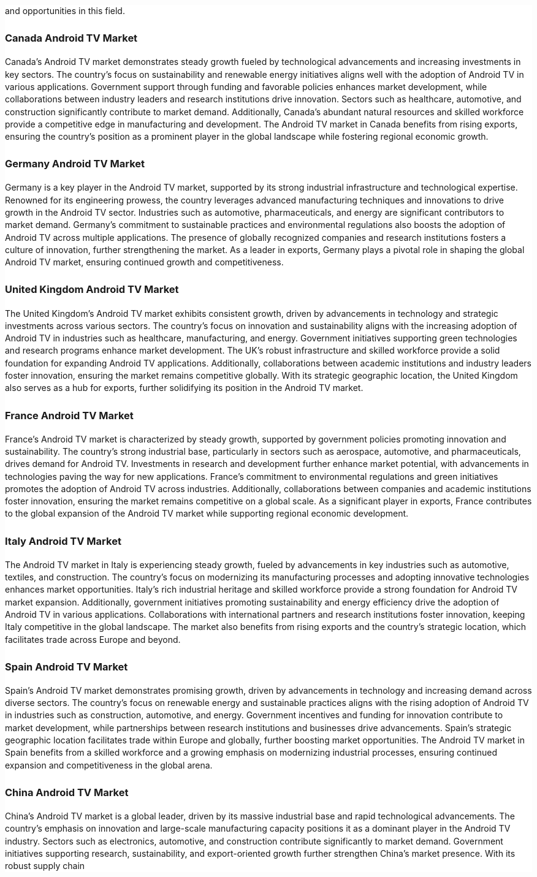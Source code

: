 and opportunities in this field.</p><h3>Canada Android TV Market</h3><p>Canada&rsquo;s Android TV market demonstrates steady growth fueled by technological advancements and increasing investments in key sectors. The country&rsquo;s focus on sustainability and renewable energy initiatives aligns well with the adoption of Android TV in various applications. Government support through funding and favorable policies enhances market development, while collaborations between industry leaders and research institutions drive innovation. Sectors such as healthcare, automotive, and construction significantly contribute to market demand. Additionally, Canada&rsquo;s abundant natural resources and skilled workforce provide a competitive edge in manufacturing and development. The Android TV market in Canada benefits from rising exports, ensuring the country&rsquo;s position as a prominent player in the global landscape while fostering regional economic growth.</p><h3>Germany Android TV Market</h3><p>Germany is a key player in the Android TV market, supported by its strong industrial infrastructure and technological expertise. Renowned for its engineering prowess, the country leverages advanced manufacturing techniques and innovations to drive growth in the Android TV sector. Industries such as automotive, pharmaceuticals, and energy are significant contributors to market demand. Germany&rsquo;s commitment to sustainable practices and environmental regulations also boosts the adoption of Android TV across multiple applications. The presence of globally recognized companies and research institutions fosters a culture of innovation, further strengthening the market. As a leader in exports, Germany plays a pivotal role in shaping the global Android TV market, ensuring continued growth and competitiveness.</p><h3>United Kingdom Android TV Market</h3><p>The United Kingdom&rsquo;s Android TV market exhibits consistent growth, driven by advancements in technology and strategic investments across various sectors. The country&rsquo;s focus on innovation and sustainability aligns with the increasing adoption of Android TV in industries such as healthcare, manufacturing, and energy. Government initiatives supporting green technologies and research programs enhance market development. The UK&rsquo;s robust infrastructure and skilled workforce provide a solid foundation for expanding Android TV applications. Additionally, collaborations between academic institutions and industry leaders foster innovation, ensuring the market remains competitive globally. With its strategic geographic location, the United Kingdom also serves as a hub for exports, further solidifying its position in the Android TV market.</p><h3>France Android TV Market</h3><p>France&rsquo;s Android TV market is characterized by steady growth, supported by government policies promoting innovation and sustainability. The country&rsquo;s strong industrial base, particularly in sectors such as aerospace, automotive, and pharmaceuticals, drives demand for Android TV. Investments in research and development further enhance market potential, with advancements in technologies paving the way for new applications. France&rsquo;s commitment to environmental regulations and green initiatives promotes the adoption of Android TV across industries. Additionally, collaborations between companies and academic institutions foster innovation, ensuring the market remains competitive on a global scale. As a significant player in exports, France contributes to the global expansion of the Android TV market while supporting regional economic development.</p><h3>Italy Android TV Market</h3><p>The Android TV market in Italy is experiencing steady growth, fueled by advancements in key industries such as automotive, textiles, and construction. The country&rsquo;s focus on modernizing its manufacturing processes and adopting innovative technologies enhances market opportunities. Italy&rsquo;s rich industrial heritage and skilled workforce provide a strong foundation for Android TV market expansion. Additionally, government initiatives promoting sustainability and energy efficiency drive the adoption of Android TV in various applications. Collaborations with international partners and research institutions foster innovation, keeping Italy competitive in the global landscape. The market also benefits from rising exports and the country&rsquo;s strategic location, which facilitates trade across Europe and beyond.</p><h3>Spain Android TV Market</h3><p>Spain&rsquo;s Android TV market demonstrates promising growth, driven by advancements in technology and increasing demand across diverse sectors. The country&rsquo;s focus on renewable energy and sustainable practices aligns with the rising adoption of Android TV in industries such as construction, automotive, and energy. Government incentives and funding for innovation contribute to market development, while partnerships between research institutions and businesses drive advancements. Spain&rsquo;s strategic geographic location facilitates trade within Europe and globally, further boosting market opportunities. The Android TV market in Spain benefits from a skilled workforce and a growing emphasis on modernizing industrial processes, ensuring continued expansion and competitiveness in the global arena.</p><h3>China Android TV Market</h3><p>China&rsquo;s Android TV market is a global leader, driven by its massive industrial base and rapid technological advancements. The country&rsquo;s emphasis on innovation and large-scale manufacturing capacity positions it as a dominant player in the Android TV industry. Sectors such as electronics, automotive, and construction contribute significantly to market demand. Government initiatives supporting research, sustainability, and export-oriented growth further strengthen China&rsquo;s market presence. With its robust supply chain